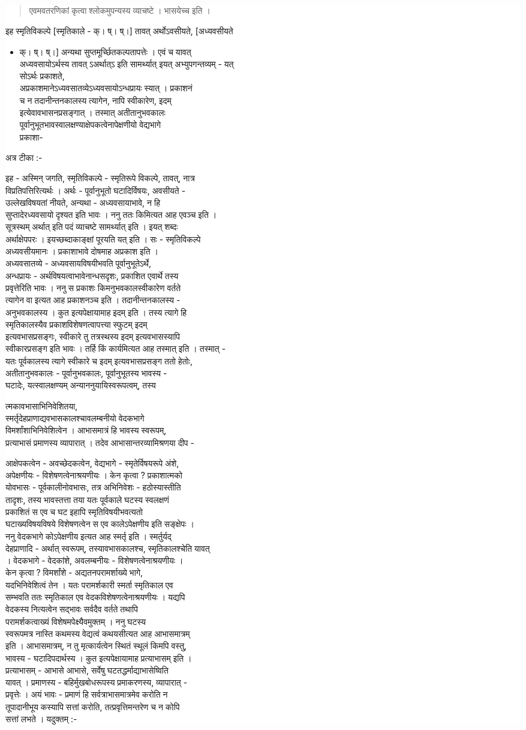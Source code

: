 > एवमवतरणिकां कृत्वा श्लोकमुपन्यस्य व्याचष्टे । भासयेच्च इति ।  
  
इह स्मृतिविकल्पे [स्मृतिकाले - क्। ष्। ष्।] तावत् अर्थोऽवसीयते, [अध्यवसीयते  
- क्। ष्। ष्।] अन्यथा सुप्तमूर्च्छितकल्पतापत्तेः । एवं च यावत्  
अध्यवसायोऽर्थस्य तावत् ऽअर्थात्ऽ इति सामर्थ्यात् इयत् अभ्युपगन्तव्यम् - यत्  
सोऽर्थः प्रकाशते,  
अप्रकाशमानेऽध्यवसातव्येऽध्यवसायोऽन्धप्रायः स्यात् । प्रकाशनं  
च न तदानीन्तनकालस्य त्यागेन, नापि स्वीकारेण, इदम्  
इत्येवावभासनप्रसङ्गात् । तस्मात् अतीतानुभवकालः  
पूर्वानुभूतभावस्वालक्षण्याक्षेपकत्वेनापेक्षणीयो वेद्यभागे  
प्रकाशा-  
  
अत्र टीका :-  
  
इह - अस्मिन् जगति, स्मृतिविकल्पे - स्मृतिरूपे विकल्पे, तावत्, नात्र  
विप्रतिपत्तिरित्यर्थः । अर्थः - पूर्वानुभूतो घटादिर्विषयः, अवसीयते -  
उल्लेखविषयतां नीयते, अन्यथा - अध्यवसायाभावे, न हि  
सुप्तादेरध्यवसायो दृश्यत इति भावः । ननु ततः किमित्यत आह एवञ्च इति ।  
सूत्रस्थम् अर्थात् इति पदं व्याचष्टे सामर्थ्यात् इति । इयत् शब्दः  
अर्थाक्षेपपरः । इयच्छब्दाकाङ्क्षां पूरयति यत् इति । सः - स्मृतिविकल्पे  
अध्यवसीयमानः । प्रकाशाभावे दोषमाह अप्रकाश इति ।  
अध्यवसातव्ये - अध्यवसायविषयीभवति पूर्वानुभूतेऽर्थे,  
अन्धप्रायः - अर्थविषयत्वाभावेनान्धसदृशः, प्रकाशित एवार्थे तस्य  
प्रवृत्तेरिति भावः । ननु स प्रकाशः किमनुभवकालस्वीकारेण वर्तते  
त्यागेन वा इत्यत आह प्रकाशनञ्च इति । तदानीन्तनकालस्य -  
अनुभवकालस्य । कुत इत्यपेक्षायामाह इदम् इति । तस्य त्यागे हि  
स्मृतिकालस्यैव प्रकाशविशेषणत्वापत्त्या स्फुटम् इदम्  
इत्यवभासप्रसङ्गः, स्वीकारे तु तत्रस्थस्य इदम् इत्यवभासस्यापि  
स्वीकारप्रसङ्ग इति भावः । तर्हि किं कार्यमित्यत आह तस्मात् इति । तस्मात् -  
यतः पूर्वकालस्य त्यागे स्वीकारे च इदम् इत्यवभासप्रसङ्ग ततो हेतोः,  
अतीतानुभवकालः - पूर्वानुभवकालः, पूर्वानुभूतस्य भावस्य -  
घटादेः, यत्स्वालक्षण्यम् अन्याननुयायिस्वरूपत्वम्, तस्य  
  
त्मकावभासाभिनिवेशितया,  
स्मर्तृदेहप्राणाद्यवभासकालश्चावलम्बनीयो वेदकभागे  
विमर्शांशाभिनिवेशित्वेन । आभासमात्रं हि भावस्य स्वरूपम्,  
प्रत्याभासं प्रमाणस्य व्यापारात् । तदेव आभासान्तरव्यामिश्रणया दीप -  
  
आक्षेपकत्वेन - अवच्छेदकत्वेन, वेद्यभागे - स्मृतेर्विषयरूपे अंशे,  
अपेक्षणीयः - विशेषणत्वेनाश्रयणीयः । केन कृत्वा ? प्रकाशात्मको  
योवभासः - पूर्वकालीनोवभासः, तत्र अभिनिवेशः - हठोस्यास्तीति  
तादृशः, तस्य भावस्तत्ता तया यतः पूर्वकाले घटस्य स्वलक्षणं  
प्रकाशितं स एव च घट इहापि स्मृतिविषयीभवत्यतो  
घटाख्यविषयविषये विशेषणत्वेन स एव कालेऽपेक्षणीय इति सङ्क्षेपः ।  
ननु वेदकभागे कोऽपेक्षणीय इत्यत आह स्मर्तृ इति । स्मर्तुर्यद्  
देहप्राणादि - अर्थात् स्वरूपम्, तस्यावभासकालश्च, स्मृतिकालश्चेति यावत्  
। वेदकभागे - वेदकांशे, अवलम्बनीयः - विशेषणत्वेनाश्रयणीयः ।  
केन कृत्वा ? विमर्शांशे - अद्यतनपरामर्शाख्ये भागे,  
यदभिनिवेशित्वं तेन । यतः परामर्शकारी स्मर्ता स्मृतिकाल एव  
सम्भवति ततः स्मृतिकाल एव वेदकविशेषणत्वेनाश्रयणीयः । यद्यपि  
वेदकस्य नित्यत्वेन सद्भावः सर्वदैव वर्तते तथापि  
परामर्शकत्वाख्यं विशेषमपेक्ष्यैवमुक्तम् । ननु घटस्य  
स्वरूपमत्र नास्ति कथमस्य वेद्यत्वं कथयसीत्यत आह आभासमात्रम्  
इति । आभासमात्रम्, न तु मृत्कार्यत्वेन स्थितं स्थूलं किमपि वस्तु,  
भावस्य - घटादिपदार्थस्य । कुत इत्यपेक्षायामाह प्रत्याभासम् इति ।  
प्रत्याभासम् - आभासे आभासे, सर्वेषु घटतद्धर्माद्याभासेष्विति  
यावत् । प्रमाणस्य - बहिर्मुखबोधरूपस्य प्रमाकरणस्य, व्यापारात् -  
प्रवृत्तेः । अयं भावः - प्रमाणं हि सर्वत्राभासमात्रमेव करोति न  
तूपादानीभूय कस्यापि सत्तां करोति, तत्प्रवृत्तिमन्तरेण च न कोपि  
सत्तां लभते । यदुक्तम् :-  
  